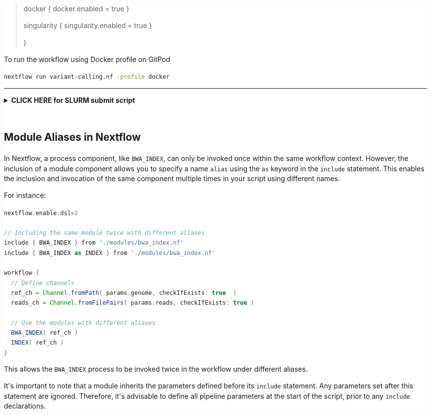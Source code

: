 >  docker {
>    docker.enabled = true
>  }
>
>  singularity {
>    singularity.enabled = true
>  }
>
> }
> ```

To run the workflow using Docker profile on GitPod

```bash
nextflow run variant-calling.nf -profile docker
```

---

<details><summary><b>CLICK HERE for SLURM submit script</b></summary></details>

<br>

## Module Aliases in Nextflow

In Nextflow, a process component, like `BWA_INDEX`, can only be invoked once within the same workflow context. However, the inclusion of a module component allows you to specify a name `alias` using the `as` keyword in the `include` statement. This enables the inclusion and invocation of the same component multiple times in your script using different names.

For instance:

```groovy
nextflow.enable.dsl=2

// Including the same module twice with different aliases
include { BWA_INDEX } from './modules/bwa_index.nf'
include { BWA_INDEX as INDEX } from './modules/bwa_index.nf'

workflow {
  // Define channels
  ref_ch = Channel.fromPath( params.genome, checkIfExists: true  )
  reads_ch = Channel.fromFilePairs( params.reads, checkIfExists: true )

  // Use the modules with different aliases
  BWA_INDEX( ref_ch )
  INDEX( ref_ch )
}
```

This allows the `BWA_INDEX` process to be invoked twice in the workflow under different aliases.

It's important to note that a module inherits the parameters defined before its `include` statement. Any parameters set after this statement are ignored. Therefore, it's advisable to define all pipeline parameters at the start of the script, prior to any `include` declarations.
